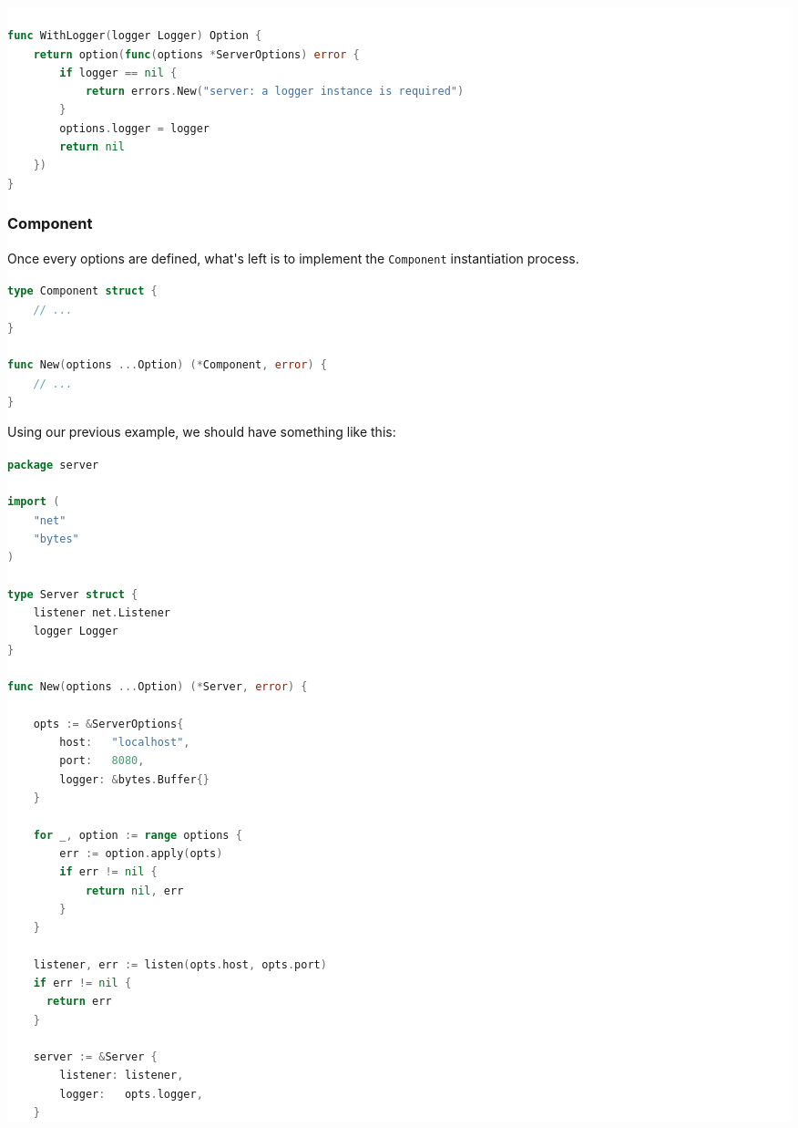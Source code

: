 ```go

func WithLogger(logger Logger) Option {
	return option(func(options *ServerOptions) error {
		if logger == nil {
			return errors.New("server: a logger instance is required")
		}
		options.logger = logger
		return nil
	})
}
```

### Component

Once every options are defined, what's left is to implement the `Component` instantiation process.

```go
type Component struct {
    // ...
}

func New(options ...Option) (*Component, error) {
    // ...
}
```

Using our previous example, we should have something like this:

```go
package server

import (
    "net"
    "bytes"
)

type Server struct {
    listener net.Listener
    logger Logger
}

func New(options ...Option) (*Server, error) {

    opts := &ServerOptions{
        host:   "localhost",
        port:   8080,
        logger: &bytes.Buffer{}
    }

    for _, option := range options {
        err := option.apply(opts)
        if err != nil {
            return nil, err
        }
    }

    listener, err := listen(opts.host, opts.port)
    if err != nil {
      return err
    }

    server := &Server {
        listener: listener,
        logger:   opts.logger,
    }
```